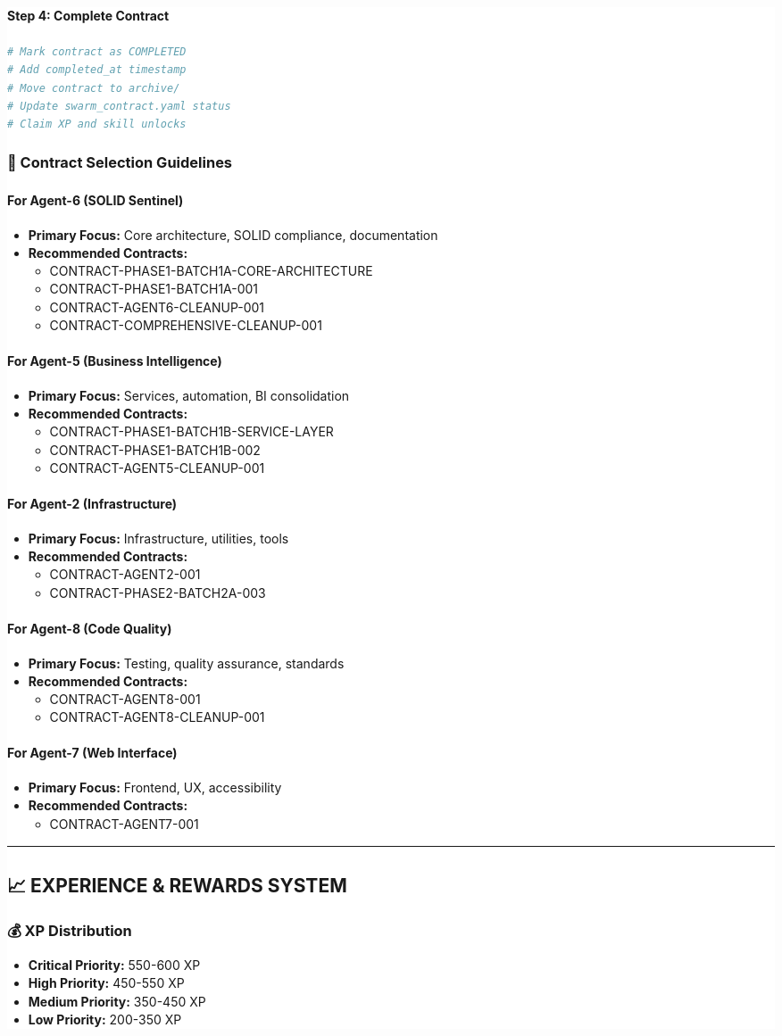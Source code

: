 #### **Step 4: Complete Contract**
```bash
# Mark contract as COMPLETED
# Add completed_at timestamp
# Move contract to archive/
# Update swarm_contract.yaml status
# Claim XP and skill unlocks
```

### **🎯 Contract Selection Guidelines**

#### **For Agent-6 (SOLID Sentinel)**
- **Primary Focus:** Core architecture, SOLID compliance, documentation
- **Recommended Contracts:**
  - CONTRACT-PHASE1-BATCH1A-CORE-ARCHITECTURE
  - CONTRACT-PHASE1-BATCH1A-001
  - CONTRACT-AGENT6-CLEANUP-001
  - CONTRACT-COMPREHENSIVE-CLEANUP-001

#### **For Agent-5 (Business Intelligence)**
- **Primary Focus:** Services, automation, BI consolidation
- **Recommended Contracts:**
  - CONTRACT-PHASE1-BATCH1B-SERVICE-LAYER
  - CONTRACT-PHASE1-BATCH1B-002
  - CONTRACT-AGENT5-CLEANUP-001

#### **For Agent-2 (Infrastructure)**
- **Primary Focus:** Infrastructure, utilities, tools
- **Recommended Contracts:**
  - CONTRACT-AGENT2-001
  - CONTRACT-PHASE2-BATCH2A-003

#### **For Agent-8 (Code Quality)**
- **Primary Focus:** Testing, quality assurance, standards
- **Recommended Contracts:**
  - CONTRACT-AGENT8-001
  - CONTRACT-AGENT8-CLEANUP-001

#### **For Agent-7 (Web Interface)**
- **Primary Focus:** Frontend, UX, accessibility
- **Recommended Contracts:**
  - CONTRACT-AGENT7-001

---

## 📈 **EXPERIENCE & REWARDS SYSTEM**

### **💰 XP Distribution**
- **Critical Priority:** 550-600 XP
- **High Priority:** 450-550 XP
- **Medium Priority:** 350-450 XP
- **Low Priority:** 200-350 XP
